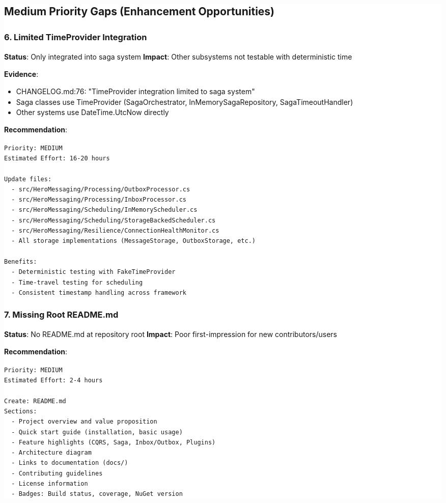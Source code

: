 
## Medium Priority Gaps (Enhancement Opportunities)

### 6. Limited TimeProvider Integration

**Status**: Only integrated into saga system
**Impact**: Other subsystems not testable with deterministic time

**Evidence**:
- CHANGELOG.md:76: "TimeProvider integration limited to saga system"
- Saga classes use TimeProvider (SagaOrchestrator, InMemorySagaRepository, SagaTimeoutHandler)
- Other systems use DateTime.UtcNow directly

**Recommendation**:
```
Priority: MEDIUM
Estimated Effort: 16-20 hours

Update files:
  - src/HeroMessaging/Processing/OutboxProcessor.cs
  - src/HeroMessaging/Processing/InboxProcessor.cs
  - src/HeroMessaging/Scheduling/InMemoryScheduler.cs
  - src/HeroMessaging/Scheduling/StorageBackedScheduler.cs
  - src/HeroMessaging/Resilience/ConnectionHealthMonitor.cs
  - All storage implementations (MessageStorage, OutboxStorage, etc.)

Benefits:
  - Deterministic testing with FakeTimeProvider
  - Time-travel testing for scheduling
  - Consistent timestamp handling across framework
```

### 7. Missing Root README.md

**Status**: No README.md at repository root
**Impact**: Poor first-impression for new contributors/users

**Recommendation**:
```
Priority: MEDIUM
Estimated Effort: 2-4 hours

Create: README.md
Sections:
  - Project overview and value proposition
  - Quick start guide (installation, basic usage)
  - Feature highlights (CQRS, Saga, Inbox/Outbox, Plugins)
  - Architecture diagram
  - Links to documentation (docs/)
  - Contributing guidelines
  - License information
  - Badges: Build status, coverage, NuGet version
```
